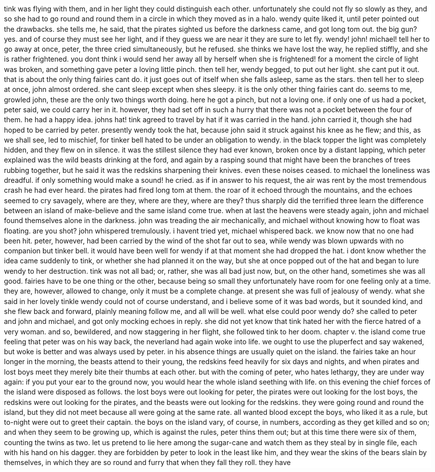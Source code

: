 tink was flying with them, and in her light they could distinguish each other. unfortunately she could not fly so slowly as they, and so she had to go round and round them in a circle in which they moved as in a halo. wendy quite liked it, until peter pointed out the drawbacks. she tells me, he said, that the pirates sighted us before the darkness came, and got long tom out. the big gun? yes. and of course they must see her light, and if they guess we are near it they are sure to let fly. wendy! john! michael! tell her to go away at once, peter, the three cried simultaneously, but he refused. she thinks we have lost the way, he replied stiffly, and she is rather frightened. you dont think i would send her away all by herself when she is frightened! for a moment the circle of light was broken, and something gave peter a loving little pinch. then tell her, wendy begged, to put out her light. she cant put it out. that is about the only thing fairies cant do. it just goes out of itself when she falls asleep, same as the stars. then tell her to sleep at once, john almost ordered. she cant sleep except when shes sleepy. it is the only other thing fairies cant do. seems to me, growled john, these are the only two things worth doing. here he got a pinch, but not a loving one. if only one of us had a pocket, peter said, we could carry her in it. however, they had set off in such a hurry that there was not a pocket between the four of them. he had a happy idea. johns hat! tink agreed to travel by hat if it was carried in the hand. john carried it, though she had hoped to be carried by peter. presently wendy took the hat, because john said it struck against his knee as he flew; and this, as we shall see, led to mischief, for tinker bell hated to be under an obligation to wendy. in the black topper the light was completely hidden, and they flew on in silence. it was the stillest silence they had ever known, broken once by a distant lapping, which peter explained was the wild beasts drinking at the ford, and again by a rasping sound that might have been the branches of trees rubbing together, but he said it was the redskins sharpening their knives. even these noises ceased. to michael the loneliness was dreadful. if only something would make a sound! he cried. as if in answer to his request, the air was rent by the most tremendous crash he had ever heard. the pirates had fired long tom at them. the roar of it echoed through the mountains, and the echoes seemed to cry savagely, where are they, where are they, where are they? thus sharply did the terrified three learn the difference between an island of make-believe and the same island come true. when at last the heavens were steady again, john and michael found themselves alone in the darkness. john was treading the air mechanically, and michael without knowing how to float was floating. are you shot? john whispered tremulously. i havent tried yet, michael whispered back. we know now that no one had been hit. peter, however, had been carried by the wind of the shot far out to sea, while wendy was blown upwards with no companion but tinker bell. it would have been well for wendy if at that moment she had dropped the hat. i dont know whether the idea came suddenly to tink, or whether she had planned it on the way, but she at once popped out of the hat and began to lure wendy to her destruction. tink was not all bad; or, rather, she was all bad just now, but, on the other hand, sometimes she was all good. fairies have to be one thing or the other, because being so small they unfortunately have room for one feeling only at a time. they are, however, allowed to change, only it must be a complete change. at present she was full of jealousy of wendy. what she said in her lovely tinkle wendy could not of course understand, and i believe some of it was bad words, but it sounded kind, and she flew back and forward, plainly meaning follow me, and all will be well. what else could poor wendy do? she called to peter and john and michael, and got only mocking echoes in reply. she did not yet know that tink hated her with the fierce hatred of a very woman. and so, bewildered, and now staggering in her flight, she followed tink to her doom. chapter v. the island come true feeling that peter was on his way back, the neverland had again woke into life. we ought to use the pluperfect and say wakened, but woke is better and was always used by peter. in his absence things are usually quiet on the island. the fairies take an hour longer in the morning, the beasts attend to their young, the redskins feed heavily for six days and nights, and when pirates and lost boys meet they merely bite their thumbs at each other. but with the coming of peter, who hates lethargy, they are under way again: if you put your ear to the ground now, you would hear the whole island seething with life. on this evening the chief forces of the island were disposed as follows. the lost boys were out looking for peter, the pirates were out looking for the lost boys, the redskins were out looking for the pirates, and the beasts were out looking for the redskins. they were going round and round the island, but they did not meet because all were going at the same rate. all wanted blood except the boys, who liked it as a rule, but to-night were out to greet their captain. the boys on the island vary, of course, in numbers, according as they get killed and so on; and when they seem to be growing up, which is against the rules, peter thins them out; but at this time there were six of them, counting the twins as two. let us pretend to lie here among the sugar-cane and watch them as they steal by in single file, each with his hand on his dagger. they are forbidden by peter to look in the least like him, and they wear the skins of the bears slain by themselves, in which they are so round and furry that when they fall they roll. they have